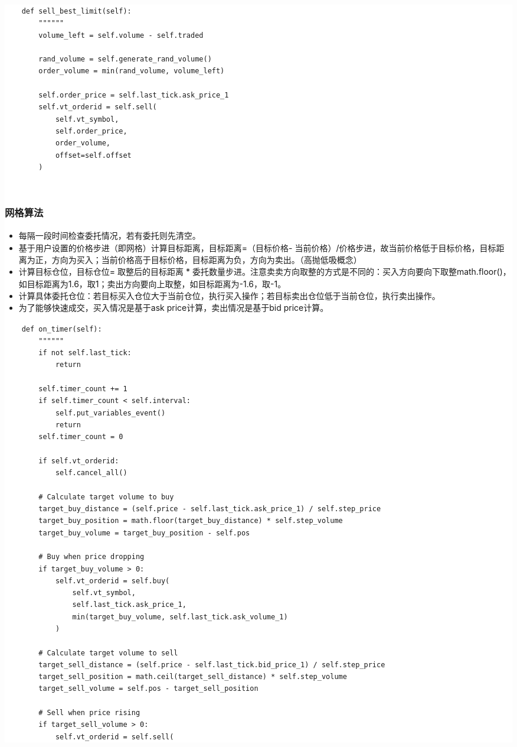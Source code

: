 ```
    def sell_best_limit(self):
        """"""
        volume_left = self.volume - self.traded

        rand_volume = self.generate_rand_volume()
        order_volume = min(rand_volume, volume_left)

        self.order_price = self.last_tick.ask_price_1
        self.vt_orderid = self.sell(
            self.vt_symbol,
            self.order_price,
            order_volume,
            offset=self.offset
        ) 
```

&nbsp;

### 网格算法

- 每隔一段时间检查委托情况，若有委托则先清空。
- 基于用户设置的价格步进（即网格）计算目标距离，目标距离=（目标价格- 当前价格）/价格步进，故当前价格低于目标价格，目标距离为正，方向为买入；当前价格高于目标价格，目标距离为负，方向为卖出。（高抛低吸概念）
- 计算目标仓位，目标仓位= 取整后的目标距离 * 委托数量步进。注意卖卖方向取整的方式是不同的：买入方向要向下取整math.floor()，如目标距离为1.6，取1；卖出方向要向上取整，如目标距离为-1.6，取-1。
- 计算具体委托仓位：若目标买入仓位大于当前仓位，执行买入操作；若目标卖出仓位低于当前仓位，执行卖出操作。
- 为了能够快速成交，买入情况是基于ask price计算，卖出情况是基于bid price计算。


```
    def on_timer(self):
        """"""
        if not self.last_tick:
            return

        self.timer_count += 1
        if self.timer_count < self.interval:
            self.put_variables_event()
            return        
        self.timer_count = 0
        
        if self.vt_orderid:
            self.cancel_all()        

        # Calculate target volume to buy
        target_buy_distance = (self.price - self.last_tick.ask_price_1) / self.step_price
        target_buy_position = math.floor(target_buy_distance) * self.step_volume
        target_buy_volume = target_buy_position - self.pos

        # Buy when price dropping
        if target_buy_volume > 0:
            self.vt_orderid = self.buy(
                self.vt_symbol,
                self.last_tick.ask_price_1,
                min(target_buy_volume, self.last_tick.ask_volume_1)
            )
        
        # Calculate target volume to sell
        target_sell_distance = (self.price - self.last_tick.bid_price_1) / self.step_price
        target_sell_position = math.ceil(target_sell_distance) * self.step_volume
        target_sell_volume = self.pos - target_sell_position

        # Sell when price rising
        if target_sell_volume > 0:
            self.vt_orderid = self.sell(
```